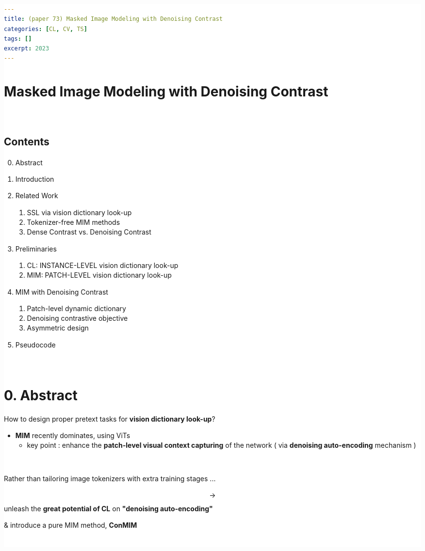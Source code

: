 ```yaml
---
title: (paper 73) Masked Image Modeling with Denoising Contrast
categories: [CL, CV, TS]
tags: []
excerpt: 2023
---
```


<script src="https://cdn.mathjax.org/mathjax/latest/MathJax.js?config=TeX-AMS-MML_HTMLorMML" type="text/javascript"></script>
# Masked Image Modeling with Denoising Contrast

<br>

## Contents

0. Abstract
1. Introduction
2. Related Work
   1. SSL via vision dictionary look-up
   2. Tokenizer-free MIM methods
   3. Dense Contrast vs. Denoising Contrast

3. Preliminaries
   1. CL: INSTANCE-LEVEL vision dictionary look-up
   2. MIM: PATCH-LEVEL vision dictionary look-up

4. MIM with Denoising Contrast
   1. Patch-level dynamic dictionary
   2. Denoising contrastive objective
   3. Asymmetric design

5. Pseudocode

<br>

# 0. Abstract

How to design proper pretext tasks for **vision dictionary look-up**?

- **MIM** recently dominates, using ViTs
  - key point :  enhance the **patch-level visual context capturing** of the network 
    ( via **denoising auto-encoding** mechanism )

<br>

Rather than tailoring image tokenizers with extra training stages ...

$$\rightarrow$$ unleash the **great potential of CL** on **"denoising auto-encoding"** 

& introduce a pure MIM method, **ConMIM**

<br>
